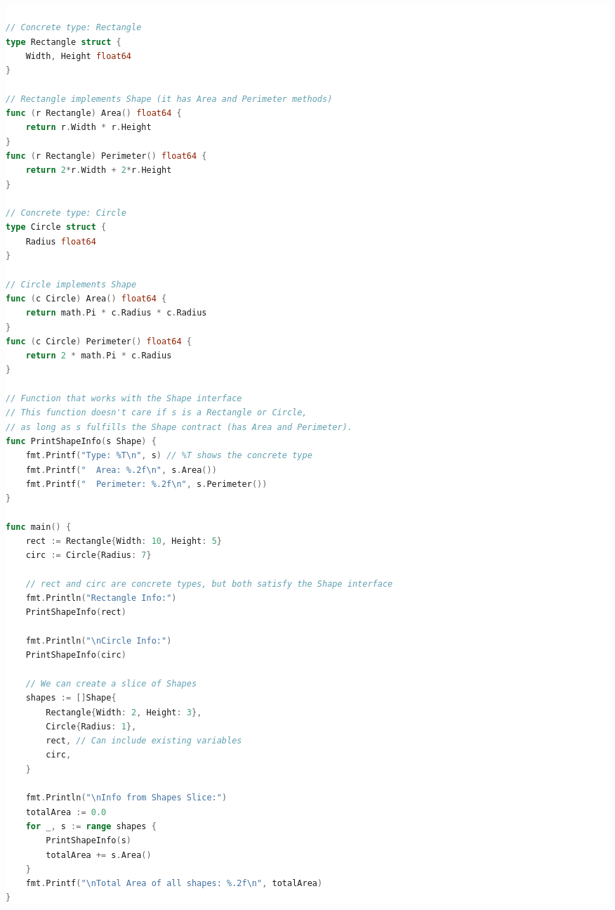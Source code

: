 ```go

// Concrete type: Rectangle
type Rectangle struct {
	Width, Height float64
}

// Rectangle implements Shape (it has Area and Perimeter methods)
func (r Rectangle) Area() float64 {
	return r.Width * r.Height
}
func (r Rectangle) Perimeter() float64 {
	return 2*r.Width + 2*r.Height
}

// Concrete type: Circle
type Circle struct {
	Radius float64
}

// Circle implements Shape
func (c Circle) Area() float64 {
	return math.Pi * c.Radius * c.Radius
}
func (c Circle) Perimeter() float64 {
	return 2 * math.Pi * c.Radius
}

// Function that works with the Shape interface
// This function doesn't care if s is a Rectangle or Circle,
// as long as s fulfills the Shape contract (has Area and Perimeter).
func PrintShapeInfo(s Shape) {
	fmt.Printf("Type: %T\n", s) // %T shows the concrete type
	fmt.Printf("  Area: %.2f\n", s.Area())
	fmt.Printf("  Perimeter: %.2f\n", s.Perimeter())
}

func main() {
	rect := Rectangle{Width: 10, Height: 5}
	circ := Circle{Radius: 7}

	// rect and circ are concrete types, but both satisfy the Shape interface
	fmt.Println("Rectangle Info:")
	PrintShapeInfo(rect)

	fmt.Println("\nCircle Info:")
	PrintShapeInfo(circ)

	// We can create a slice of Shapes
	shapes := []Shape{
		Rectangle{Width: 2, Height: 3},
		Circle{Radius: 1},
		rect, // Can include existing variables
		circ,
	}

	fmt.Println("\nInfo from Shapes Slice:")
	totalArea := 0.0
	for _, s := range shapes {
		PrintShapeInfo(s)
		totalArea += s.Area()
	}
	fmt.Printf("\nTotal Area of all shapes: %.2f\n", totalArea)
}
```